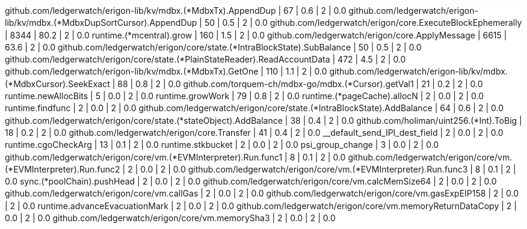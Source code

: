github.com/ledgerwatch/erigon-lib/kv/mdbx.(*MdbxTx).AppendDup                         |     67 |   0.6 |    2 |   0.0
github.com/ledgerwatch/erigon-lib/kv/mdbx.(*MdbxDupSortCursor).AppendDup              |     50 |   0.5 |    2 |   0.0
github.com/ledgerwatch/erigon/core.ExecuteBlockEphemerally                            |   8344 |  80.2 |    2 |   0.0
runtime.(*mcentral).grow                                                              |    160 |   1.5 |    2 |   0.0
github.com/ledgerwatch/erigon/core.ApplyMessage                                       |   6615 |  63.6 |    2 |   0.0
github.com/ledgerwatch/erigon/core/state.(*IntraBlockState).SubBalance                |     50 |   0.5 |    2 |   0.0
github.com/ledgerwatch/erigon/core/state.(*PlainStateReader).ReadAccountData          |    472 |   4.5 |    2 |   0.0
github.com/ledgerwatch/erigon-lib/kv/mdbx.(*MdbxTx).GetOne                            |    110 |   1.1 |    2 |   0.0
github.com/ledgerwatch/erigon-lib/kv/mdbx.(*MdbxCursor).SeekExact                     |     88 |   0.8 |    2 |   0.0
github.com/torquem-ch/mdbx-go/mdbx.(*Cursor).getVal1                                  |     21 |   0.2 |    2 |   0.0
runtime.newAllocBits                                                                  |      5 |   0.0 |    2 |   0.0
runtime.growWork                                                                      |     79 |   0.8 |    2 |   0.0
runtime.(*pageCache).allocN                                                           |      2 |   0.0 |    2 |   0.0
runtime.findfunc                                                                      |      2 |   0.0 |    2 |   0.0
github.com/ledgerwatch/erigon/core/state.(*IntraBlockState).AddBalance                |     64 |   0.6 |    2 |   0.0
github.com/ledgerwatch/erigon/core/state.(*stateObject).AddBalance                    |     38 |   0.4 |    2 |   0.0
github.com/holiman/uint256.(*Int).ToBig                                               |     18 |   0.2 |    2 |   0.0
github.com/ledgerwatch/erigon/core.Transfer                                           |     41 |   0.4 |    2 |   0.0
__default_send_IPI_dest_field                                                         |      2 |   0.0 |    2 |   0.0
runtime.cgoCheckArg                                                                   |     13 |   0.1 |    2 |   0.0
runtime.stkbucket                                                                     |      2 |   0.0 |    2 |   0.0
psi_group_change                                                                      |      3 |   0.0 |    2 |   0.0
github.com/ledgerwatch/erigon/core/vm.(*EVMInterpreter).Run.func1                     |      8 |   0.1 |    2 |   0.0
github.com/ledgerwatch/erigon/core/vm.(*EVMInterpreter).Run.func2                     |      2 |   0.0 |    2 |   0.0
github.com/ledgerwatch/erigon/core/vm.(*EVMInterpreter).Run.func3                     |      8 |   0.1 |    2 |   0.0
sync.(*poolChain).pushHead                                                            |      2 |   0.0 |    2 |   0.0
github.com/ledgerwatch/erigon/core/vm.calcMemSize64                                   |      2 |   0.0 |    2 |   0.0
github.com/ledgerwatch/erigon/core/vm.callGas                                         |      2 |   0.0 |    2 |   0.0
github.com/ledgerwatch/erigon/core/vm.gasExpEIP158                                    |      2 |   0.0 |    2 |   0.0
runtime.advanceEvacuationMark                                                         |      2 |   0.0 |    2 |   0.0
github.com/ledgerwatch/erigon/core/vm.memoryReturnDataCopy                            |      2 |   0.0 |    2 |   0.0
github.com/ledgerwatch/erigon/core/vm.memorySha3                                      |      2 |   0.0 |    2 |   0.0